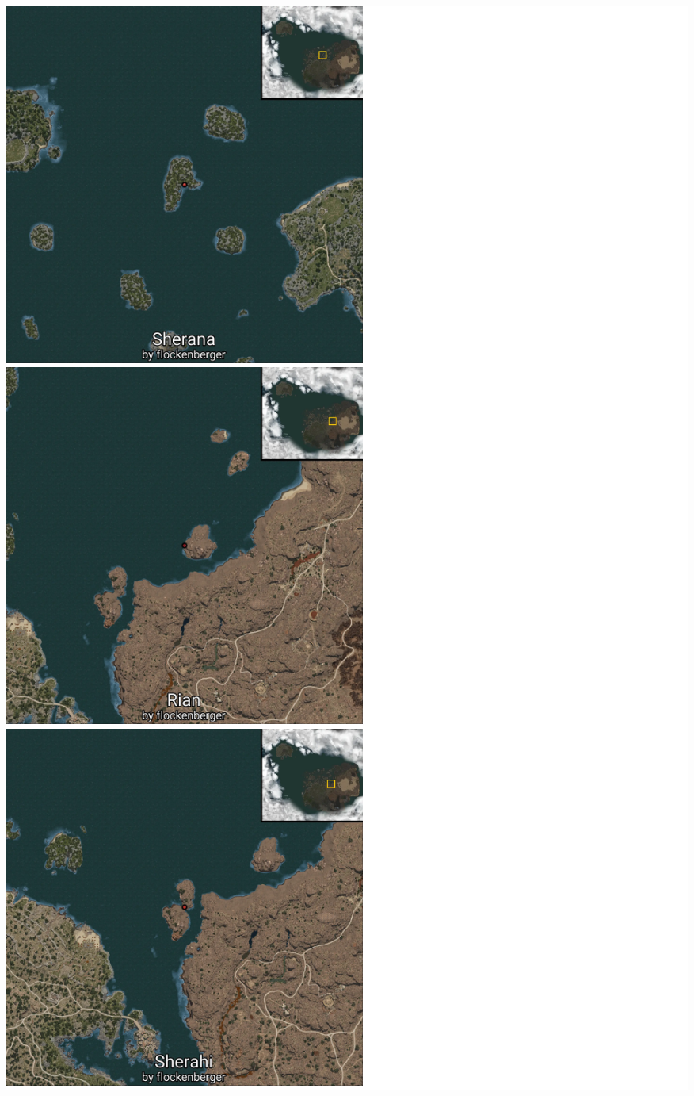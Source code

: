 <img src="./Barterers_Sherana_Preview.webp" width="450"/> <img src="./Barterers_Rian_Preview.webp" width="450"/> <img src="./Barterers_Sherahi_Preview.webp" width="450"/>